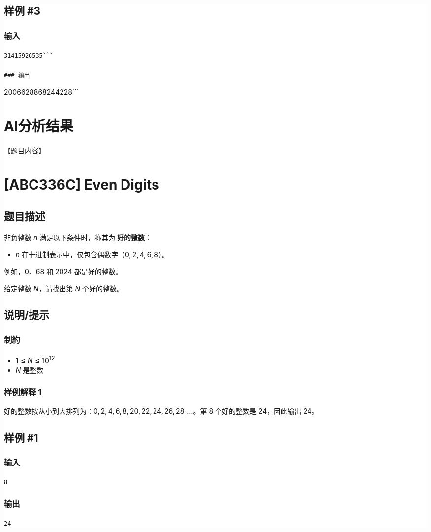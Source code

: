 ## 样例 #3

### 输入

```
31415926535```

### 输出

```
2006628868244228```

# AI分析结果

【题目内容】
# [ABC336C] Even Digits

## 题目描述

非负整数 $n$ 满足以下条件时，称其为 **好的整数**：

- $n$ 在十进制表示中，仅包含偶数字（$0, 2, 4, 6, 8$）。

例如，$0$、$68$ 和 $2024$ 都是好的整数。

给定整数 $N$，请找出第 $N$ 个好的整数。

## 说明/提示

### 制約

- $1 \leq N \leq 10^{12}$
- $N$ 是整数

### 样例解释 1

好的整数按从小到大排列为：$0, 2, 4, 6, 8, 20, 22, 24, 26, 28, \dots$。第 $8$ 个好的整数是 $24$，因此输出 $24$。

## 样例 #1

### 输入

```
8
```

### 输出

```
24
```


[problemUrl]: https://atcoder.jp/contests/abc336/tasks/abc336_c